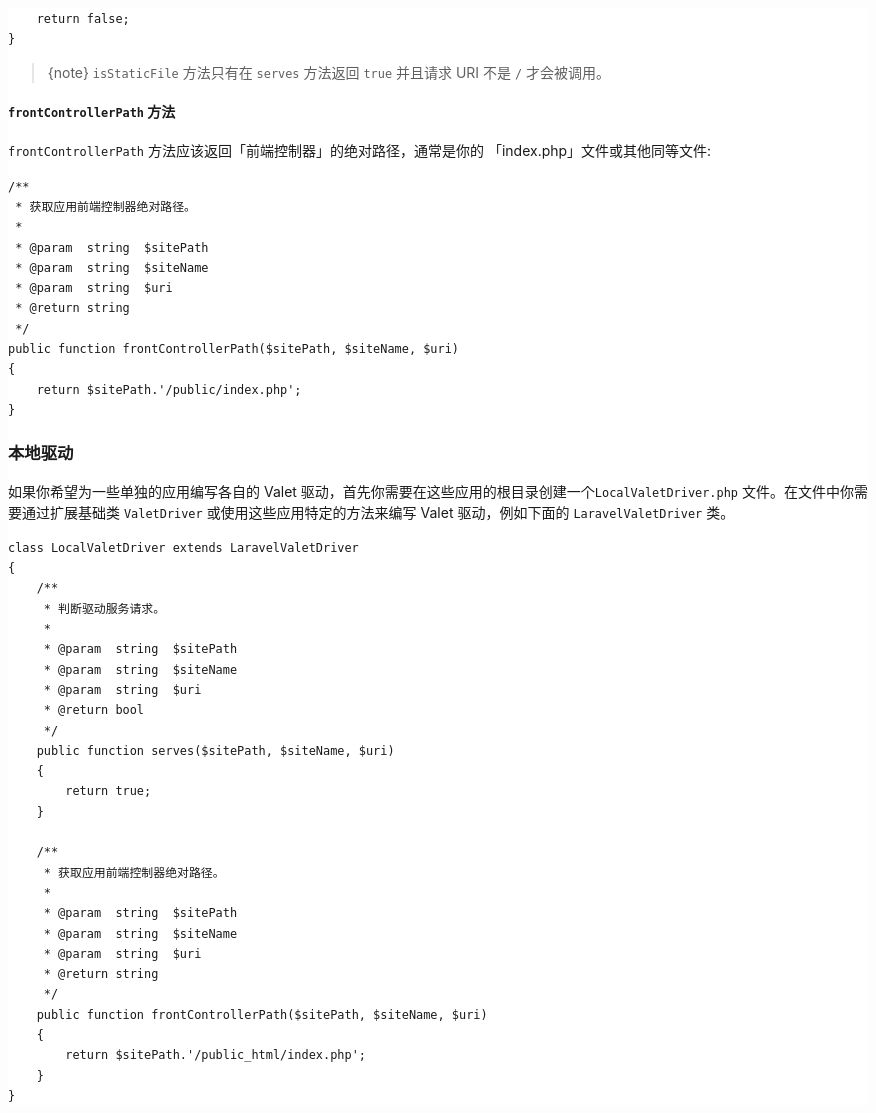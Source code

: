         return false;
    }

> {note} `isStaticFile` 方法只有在 `serves` 方法返回 `true` 并且请求 URI 不是 `/` 才会被调用。

#### `frontControllerPath` 方法
`frontControllerPath` 方法应该返回「前端控制器」的绝对路径，通常是你的 「index.php」文件或其他同等文件:

    /**
     * 获取应用前端控制器绝对路径。
     *
     * @param  string  $sitePath
     * @param  string  $siteName
     * @param  string  $uri
     * @return string
     */
    public function frontControllerPath($sitePath, $siteName, $uri)
    {
        return $sitePath.'/public/index.php';
    }

<a name="local-drivers"></a>

### 本地驱动

如果你希望为一些单独的应用编写各自的 Valet 驱动，首先你需要在这些应用的根目录创建一个`LocalValetDriver.php` 文件。在文件中你需要通过扩展基础类 `ValetDriver` 或使用这些应用特定的方法来编写 Valet 驱动，例如下面的 `LaravelValetDriver` 类。

    class LocalValetDriver extends LaravelValetDriver
    {
        /**
         * 判断驱动服务请求。
         *
         * @param  string  $sitePath
         * @param  string  $siteName
         * @param  string  $uri
         * @return bool
         */
        public function serves($sitePath, $siteName, $uri)
        {
            return true;
        }
    
        /**
         * 获取应用前端控制器绝对路径。
         *
         * @param  string  $sitePath
         * @param  string  $siteName
         * @param  string  $uri
         * @return string
         */
        public function frontControllerPath($sitePath, $siteName, $uri)
        {
            return $sitePath.'/public_html/index.php';
        }
    }
